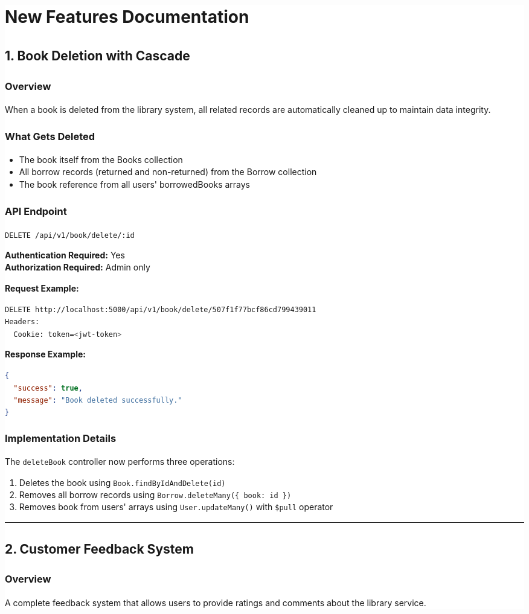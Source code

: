 # New Features Documentation

## 1. Book Deletion with Cascade

### Overview
When a book is deleted from the library system, all related records are automatically cleaned up to maintain data integrity.

### What Gets Deleted
- The book itself from the Books collection
- All borrow records (returned and non-returned) from the Borrow collection
- The book reference from all users' borrowedBooks arrays

### API Endpoint
```
DELETE /api/v1/book/delete/:id
```

**Authentication Required:** Yes  
**Authorization Required:** Admin only

**Request Example:**
```bash
DELETE http://localhost:5000/api/v1/book/delete/507f1f77bcf86cd799439011
Headers:
  Cookie: token=<jwt-token>
```

**Response Example:**
```json
{
  "success": true,
  "message": "Book deleted successfully."
}
```

### Implementation Details
The `deleteBook` controller now performs three operations:
1. Deletes the book using `Book.findByIdAndDelete(id)`
2. Removes all borrow records using `Borrow.deleteMany({ book: id })`
3. Removes book from users' arrays using `User.updateMany()` with `$pull` operator

---

## 2. Customer Feedback System

### Overview
A complete feedback system that allows users to provide ratings and comments about the library service.
